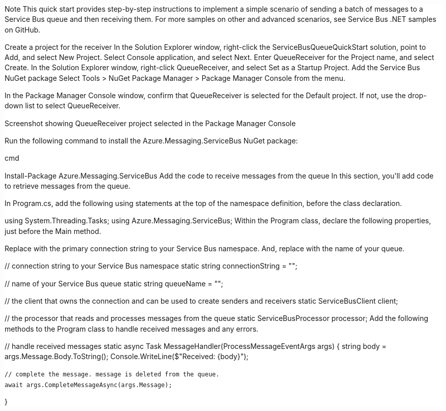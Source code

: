  Note
This quick start provides step-by-step instructions to implement a simple scenario of sending a batch of messages to a Service Bus queue and then receiving them. For more samples on other and advanced scenarios, see Service Bus .NET samples on GitHub.

Create a project for the receiver
In the Solution Explorer window, right-click the ServiceBusQueueQuickStart solution, point to Add, and select New Project.
Select Console application, and select Next.
Enter QueueReceiver for the Project name, and select Create.
In the Solution Explorer window, right-click QueueReceiver, and select Set as a Startup Project.
Add the Service Bus NuGet package
Select Tools > NuGet Package Manager > Package Manager Console from the menu.

In the Package Manager Console window, confirm that QueueReceiver is selected for the Default project. If not, use the drop-down list to select QueueReceiver.

Screenshot showing QueueReceiver project selected in the Package Manager Console

Run the following command to install the Azure.Messaging.ServiceBus NuGet package:

cmd

Install-Package Azure.Messaging.ServiceBus
Add the code to receive messages from the queue
In this section, you'll add code to retrieve messages from the queue.

In Program.cs, add the following using statements at the top of the namespace definition, before the class declaration.

using System.Threading.Tasks;
using Azure.Messaging.ServiceBus;
Within the Program class, declare the following properties, just before the Main method.

Replace <NAMESPACE CONNECTION STRING> with the primary connection string to your Service Bus namespace. And, replace <QUEUE NAME> with the name of your queue.


// connection string to your Service Bus namespace
static string connectionString = "<NAMESPACE CONNECTION STRING>";

// name of your Service Bus queue
static string queueName = "<QUEUE NAME>";

// the client that owns the connection and can be used to create senders and receivers
static ServiceBusClient client;

// the processor that reads and processes messages from the queue
static ServiceBusProcessor processor;
Add the following methods to the Program class to handle received messages and any errors.


// handle received messages
static async Task MessageHandler(ProcessMessageEventArgs args)
{
    string body = args.Message.Body.ToString();
    Console.WriteLine($"Received: {body}");

    // complete the message. message is deleted from the queue. 
    await args.CompleteMessageAsync(args.Message);
}
